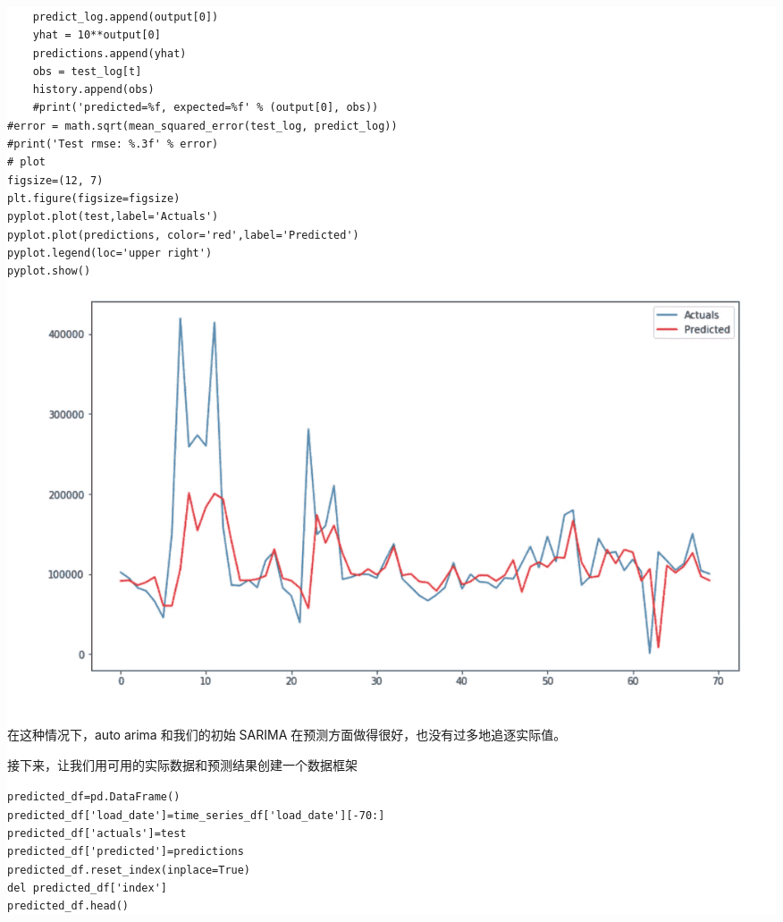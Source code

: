 ```
    predict_log.append(output[0])
    yhat = 10**output[0]
    predictions.append(yhat)
    obs = test_log[t]
    history.append(obs)
    #print('predicted=%f, expected=%f' % (output[0], obs))
#error = math.sqrt(mean_squared_error(test_log, predict_log))
#print('Test rmse: %.3f' % error)
# plot
figsize=(12, 7)
plt.figure(figsize=figsize)
pyplot.plot(test,label='Actuals')
pyplot.plot(predictions, color='red',label='Predicted')
pyplot.legend(loc='upper right')
pyplot.show()
```

![](img/a6d5fc9db56b2c0e2dabe5e4ec8b97ac.png)

在这种情况下，auto arima 和我们的初始 SARIMA 在预测方面做得很好，也没有过多地追逐实际值。

接下来，让我们用可用的实际数据和预测结果创建一个数据框架

```
predicted_df=pd.DataFrame()
predicted_df['load_date']=time_series_df['load_date'][-70:]
predicted_df['actuals']=test
predicted_df['predicted']=predictions
predicted_df.reset_index(inplace=True)
del predicted_df['index']
predicted_df.head()
```
